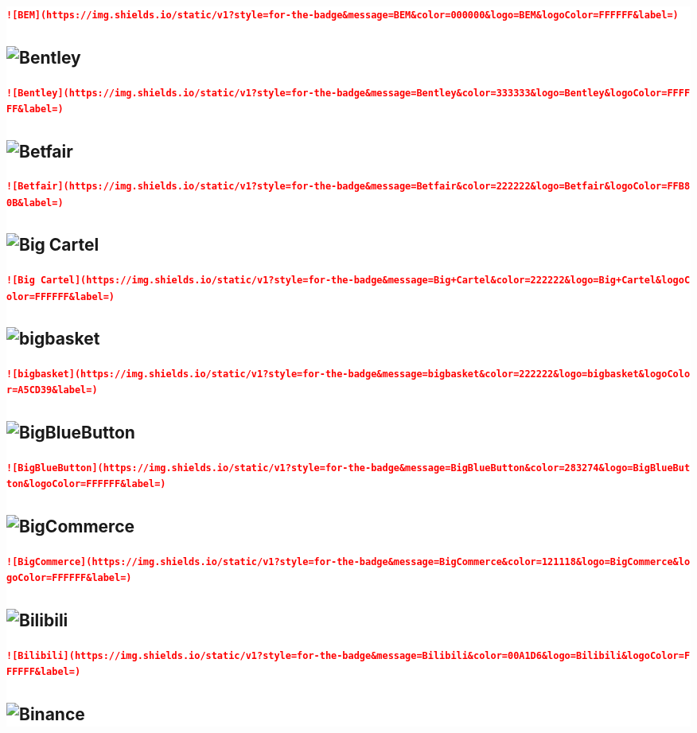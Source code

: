 ```markdown
![BEM](https://img.shields.io/static/v1?style=for-the-badge&message=BEM&color=000000&logo=BEM&logoColor=FFFFFF&label=)
```
## ![Bentley](https://img.shields.io/static/v1?style=for-the-badge&message=Bentley&color=333333&logo=Bentley&logoColor=FFFFFF&label=)
```markdown
![Bentley](https://img.shields.io/static/v1?style=for-the-badge&message=Bentley&color=333333&logo=Bentley&logoColor=FFFFFF&label=)
```
## ![Betfair](https://img.shields.io/static/v1?style=for-the-badge&message=Betfair&color=222222&logo=Betfair&logoColor=FFB80B&label=)
```markdown
![Betfair](https://img.shields.io/static/v1?style=for-the-badge&message=Betfair&color=222222&logo=Betfair&logoColor=FFB80B&label=)
```
## ![Big Cartel](https://img.shields.io/static/v1?style=for-the-badge&message=Big+Cartel&color=222222&logo=Big+Cartel&logoColor=FFFFFF&label=)
```markdown
![Big Cartel](https://img.shields.io/static/v1?style=for-the-badge&message=Big+Cartel&color=222222&logo=Big+Cartel&logoColor=FFFFFF&label=)
```
## ![bigbasket](https://img.shields.io/static/v1?style=for-the-badge&message=bigbasket&color=222222&logo=bigbasket&logoColor=A5CD39&label=)
```markdown
![bigbasket](https://img.shields.io/static/v1?style=for-the-badge&message=bigbasket&color=222222&logo=bigbasket&logoColor=A5CD39&label=)
```
## ![BigBlueButton](https://img.shields.io/static/v1?style=for-the-badge&message=BigBlueButton&color=283274&logo=BigBlueButton&logoColor=FFFFFF&label=)
```markdown
![BigBlueButton](https://img.shields.io/static/v1?style=for-the-badge&message=BigBlueButton&color=283274&logo=BigBlueButton&logoColor=FFFFFF&label=)
```
## ![BigCommerce](https://img.shields.io/static/v1?style=for-the-badge&message=BigCommerce&color=121118&logo=BigCommerce&logoColor=FFFFFF&label=)
```markdown
![BigCommerce](https://img.shields.io/static/v1?style=for-the-badge&message=BigCommerce&color=121118&logo=BigCommerce&logoColor=FFFFFF&label=)
```
## ![Bilibili](https://img.shields.io/static/v1?style=for-the-badge&message=Bilibili&color=00A1D6&logo=Bilibili&logoColor=FFFFFF&label=)
```markdown
![Bilibili](https://img.shields.io/static/v1?style=for-the-badge&message=Bilibili&color=00A1D6&logo=Bilibili&logoColor=FFFFFF&label=)
```
## ![Binance](https://img.shields.io/static/v1?style=for-the-badge&message=Binance&color=222222&logo=Binance&logoColor=F0B90B&label=)
```markdown
```
